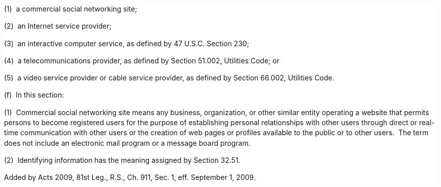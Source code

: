 (1)  a commercial social networking site;

(2)  an Internet service provider;

(3)  an interactive computer service, as defined by 47 U.S.C. Section 230;

(4)  a telecommunications provider, as defined by Section 51.002, Utilities Code; or

(5)  a video service provider or cable service provider, as defined by Section 66.002, Utilities Code.

(f)  In this section:

(1)  Commercial social networking site means any business, organization, or other similar entity operating a website that permits persons to become registered users for the purpose of establishing personal relationships with other users through direct or real-time communication with other users or the creation of web pages or profiles available to the public or to other users.  The term does not include an electronic mail program or a message board program.

(2)  Identifying information has the meaning assigned by Section 32.51.

Added by Acts 2009, 81st Leg., R.S., Ch. 911, Sec. 1, eff. September 1, 2009.
